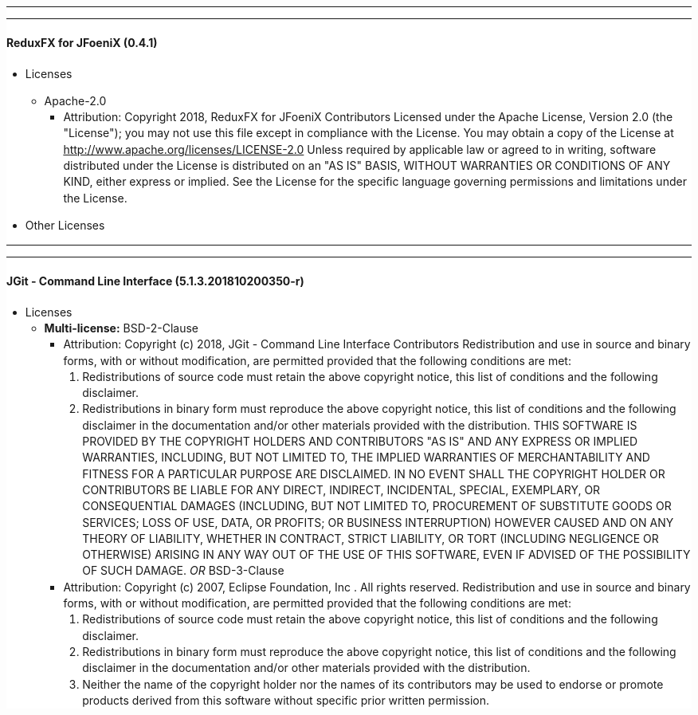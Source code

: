 


---
---

#### **ReduxFX for JFoeniX (0.4.1)**


* Licenses
    * Apache-2.0
        * Attribution:
        Copyright 2018, ReduxFX for JFoeniX Contributors
		Licensed under the Apache License, Version 2.0 (the "License"); you may not use this file except in compliance with the License. You may obtain a copy of the License at
		http://www.apache.org/licenses/LICENSE-2.0
		Unless required by applicable law or agreed to in writing, software distributed under the License is distributed on an "AS IS" BASIS, WITHOUT WARRANTIES OR CONDITIONS OF ANY KIND, either express or implied. See the License for the specific language governing permissions and limitations under the License.




* Other Licenses




---
---

#### **JGit - Command Line Interface (5.1.3.201810200350-r)**


* Licenses
    * **Multi-license:** BSD-2-Clause
        * Attribution:
        Copyright (c) 2018, JGit - Command Line Interface Contributors
		Redistribution and use in source and binary forms, with or without modification, are permitted provided that the following conditions are met:
		   1. Redistributions of source code must retain the above copyright notice, this list of conditions and the following disclaimer.
		   2. Redistributions in binary form must reproduce the above copyright notice, this list of conditions and the following disclaimer in the documentation and/or other materials provided with the distribution.
		THIS SOFTWARE IS PROVIDED BY THE COPYRIGHT HOLDERS AND CONTRIBUTORS "AS IS" AND ANY EXPRESS OR IMPLIED WARRANTIES, INCLUDING, BUT NOT LIMITED TO, THE IMPLIED WARRANTIES OF MERCHANTABILITY AND FITNESS FOR A PARTICULAR PURPOSE ARE DISCLAIMED. IN NO EVENT SHALL THE COPYRIGHT HOLDER OR CONTRIBUTORS BE LIABLE FOR ANY DIRECT, INDIRECT, INCIDENTAL, SPECIAL, EXEMPLARY, OR CONSEQUENTIAL DAMAGES (INCLUDING, BUT NOT LIMITED TO, PROCUREMENT OF SUBSTITUTE GOODS OR SERVICES; LOSS OF USE, DATA, OR PROFITS; OR BUSINESS INTERRUPTION) HOWEVER CAUSED AND ON ANY THEORY OF LIABILITY, WHETHER IN CONTRACT, STRICT LIABILITY, OR TORT (INCLUDING NEGLIGENCE OR OTHERWISE) ARISING IN ANY WAY OUT OF THE USE OF THIS SOFTWARE, EVEN IF ADVISED OF THE POSSIBILITY OF SUCH DAMAGE. *OR* BSD-3-Clause
        * Attribution:
        Copyright (c) 2007, Eclipse Foundation, Inc . All rights reserved.
		Redistribution and use in source and binary forms, with or without modification, are permitted provided that the following conditions are met:
		   1. Redistributions of source code must retain the above copyright notice, this list of conditions and the following disclaimer.
		   2. Redistributions in binary form must reproduce the above copyright notice, this list of conditions and the following disclaimer in the documentation and/or other materials provided with the distribution.
		   3. Neither the name of the copyright holder nor the names of its contributors may be used to endorse or promote products derived from this software without specific prior written permission.